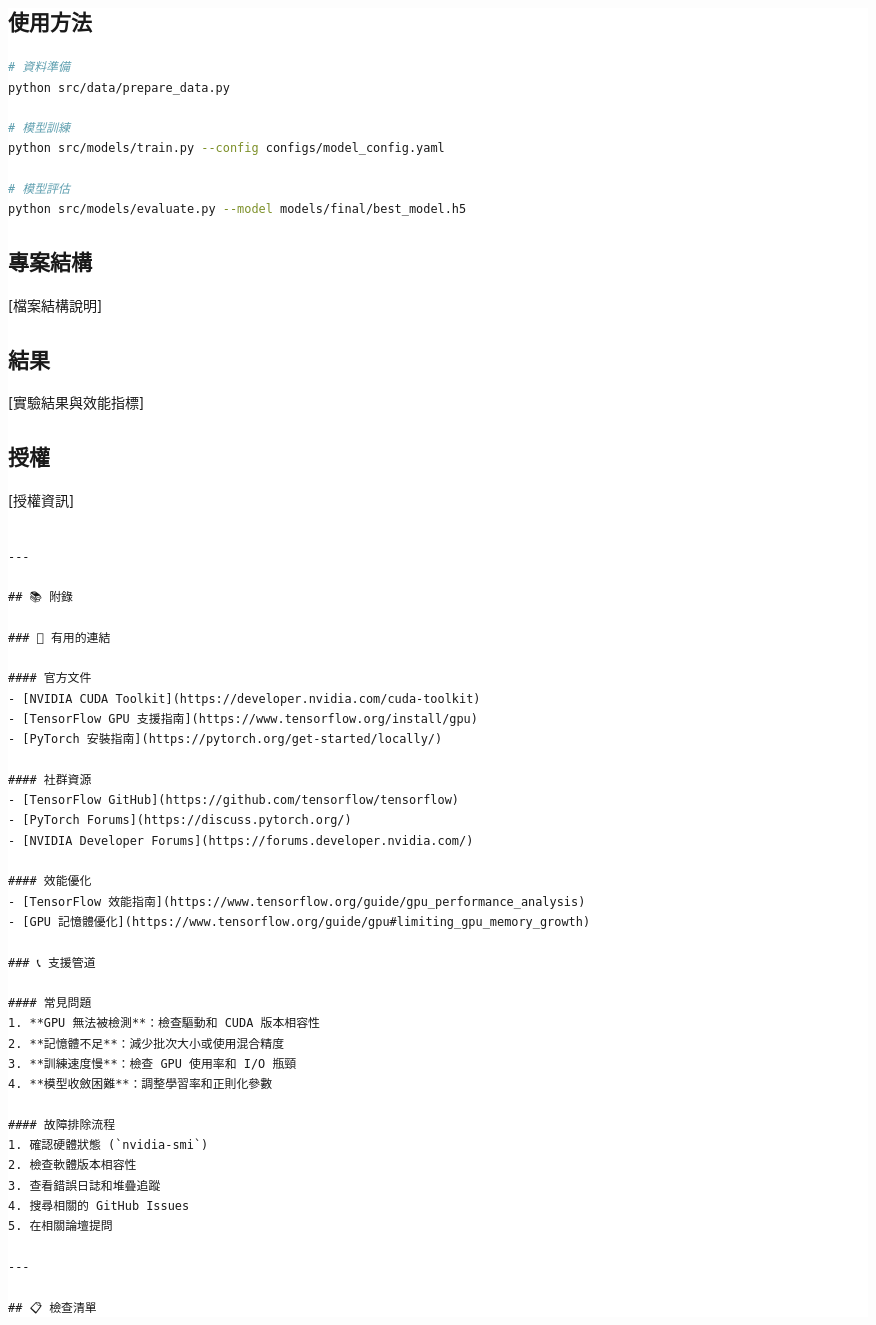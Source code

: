 ## 使用方法
```bash
# 資料準備
python src/data/prepare_data.py

# 模型訓練
python src/models/train.py --config configs/model_config.yaml

# 模型評估
python src/models/evaluate.py --model models/final/best_model.h5
```

## 專案結構
[檔案結構說明]

## 結果
[實驗結果與效能指標]

## 授權
[授權資訊]
```

---

## 📚 附錄

### 🔗 有用的連結

#### 官方文件
- [NVIDIA CUDA Toolkit](https://developer.nvidia.com/cuda-toolkit)
- [TensorFlow GPU 支援指南](https://www.tensorflow.org/install/gpu)
- [PyTorch 安裝指南](https://pytorch.org/get-started/locally/)

#### 社群資源
- [TensorFlow GitHub](https://github.com/tensorflow/tensorflow)
- [PyTorch Forums](https://discuss.pytorch.org/)
- [NVIDIA Developer Forums](https://forums.developer.nvidia.com/)

#### 效能優化
- [TensorFlow 效能指南](https://www.tensorflow.org/guide/gpu_performance_analysis)
- [GPU 記憶體優化](https://www.tensorflow.org/guide/gpu#limiting_gpu_memory_growth)

### 📞 支援管道

#### 常見問題
1. **GPU 無法被檢測**：檢查驅動和 CUDA 版本相容性
2. **記憶體不足**：減少批次大小或使用混合精度
3. **訓練速度慢**：檢查 GPU 使用率和 I/O 瓶頸
4. **模型收斂困難**：調整學習率和正則化參數

#### 故障排除流程
1. 確認硬體狀態 (`nvidia-smi`)
2. 檢查軟體版本相容性
3. 查看錯誤日誌和堆疊追蹤
4. 搜尋相關的 GitHub Issues
5. 在相關論壇提問

---

## 📋 檢查清單

```